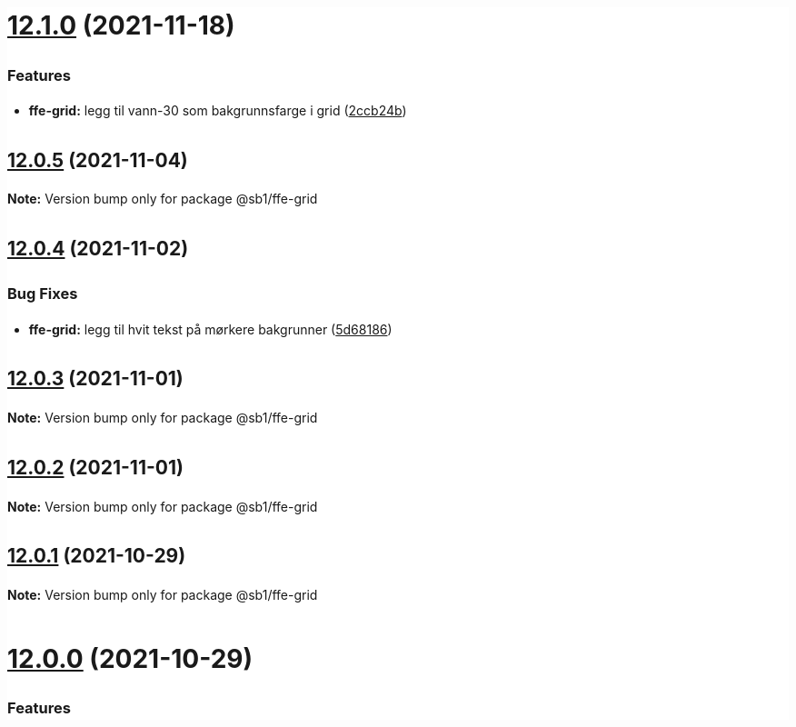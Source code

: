 # [12.1.0](https://github.com/SpareBank1/designsystem/compare/@sb1/ffe-grid@12.0.5...@sb1/ffe-grid@12.1.0) (2021-11-18)

### Features

-   **ffe-grid:** legg til vann-30 som bakgrunnsfarge i grid ([2ccb24b](https://github.com/SpareBank1/designsystem/commit/2ccb24bd95f222cf58e47c207290d32741a51971))

## [12.0.5](https://github.com/SpareBank1/designsystem/compare/@sb1/ffe-grid@12.0.4...@sb1/ffe-grid@12.0.5) (2021-11-04)

**Note:** Version bump only for package @sb1/ffe-grid

## [12.0.4](https://github.com/SpareBank1/designsystem/compare/@sb1/ffe-grid@12.0.3...@sb1/ffe-grid@12.0.4) (2021-11-02)

### Bug Fixes

-   **ffe-grid:** legg til hvit tekst på mørkere bakgrunner ([5d68186](https://github.com/SpareBank1/designsystem/commit/5d68186f337fc34f105fd2bd547cee04cc46bce3))

## [12.0.3](https://github.com/SpareBank1/designsystem/compare/@sb1/ffe-grid@12.0.2...@sb1/ffe-grid@12.0.3) (2021-11-01)

**Note:** Version bump only for package @sb1/ffe-grid

## [12.0.2](https://github.com/SpareBank1/designsystem/compare/@sb1/ffe-grid@12.0.1...@sb1/ffe-grid@12.0.2) (2021-11-01)

**Note:** Version bump only for package @sb1/ffe-grid

## [12.0.1](https://github.com/SpareBank1/designsystem/compare/@sb1/ffe-grid@12.0.0...@sb1/ffe-grid@12.0.1) (2021-10-29)

**Note:** Version bump only for package @sb1/ffe-grid

# [12.0.0](https://github.com/SpareBank1/designsystem/compare/@sb1/ffe-grid@11.0.30...@sb1/ffe-grid@12.0.0) (2021-10-29)

### Features
